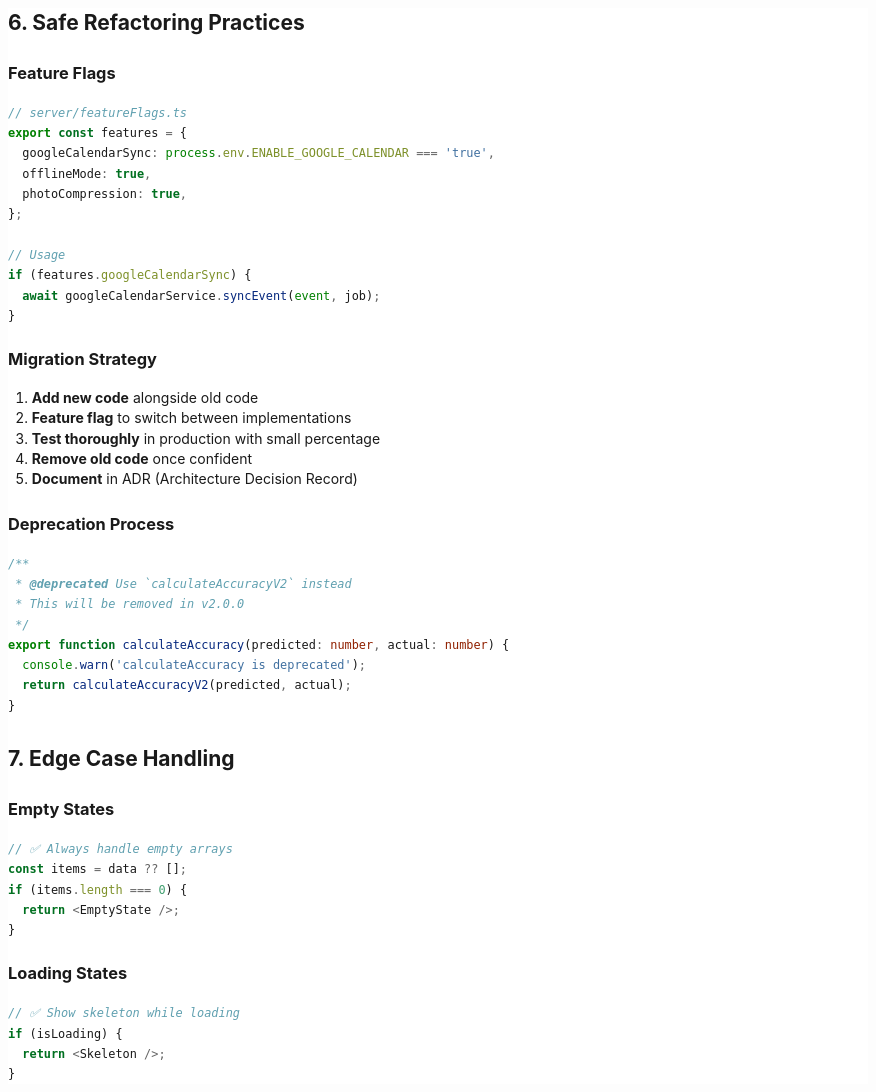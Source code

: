 
## 6. Safe Refactoring Practices

### Feature Flags
```typescript
// server/featureFlags.ts
export const features = {
  googleCalendarSync: process.env.ENABLE_GOOGLE_CALENDAR === 'true',
  offlineMode: true,
  photoCompression: true,
};

// Usage
if (features.googleCalendarSync) {
  await googleCalendarService.syncEvent(event, job);
}
```

### Migration Strategy
1. **Add new code** alongside old code
2. **Feature flag** to switch between implementations
3. **Test thoroughly** in production with small percentage
4. **Remove old code** once confident
5. **Document** in ADR (Architecture Decision Record)

### Deprecation Process
```typescript
/**
 * @deprecated Use `calculateAccuracyV2` instead
 * This will be removed in v2.0.0
 */
export function calculateAccuracy(predicted: number, actual: number) {
  console.warn('calculateAccuracy is deprecated');
  return calculateAccuracyV2(predicted, actual);
}
```

## 7. Edge Case Handling

### Empty States
```typescript
// ✅ Always handle empty arrays
const items = data ?? [];
if (items.length === 0) {
  return <EmptyState />;
}
```

### Loading States
```typescript
// ✅ Show skeleton while loading
if (isLoading) {
  return <Skeleton />;
}
```
